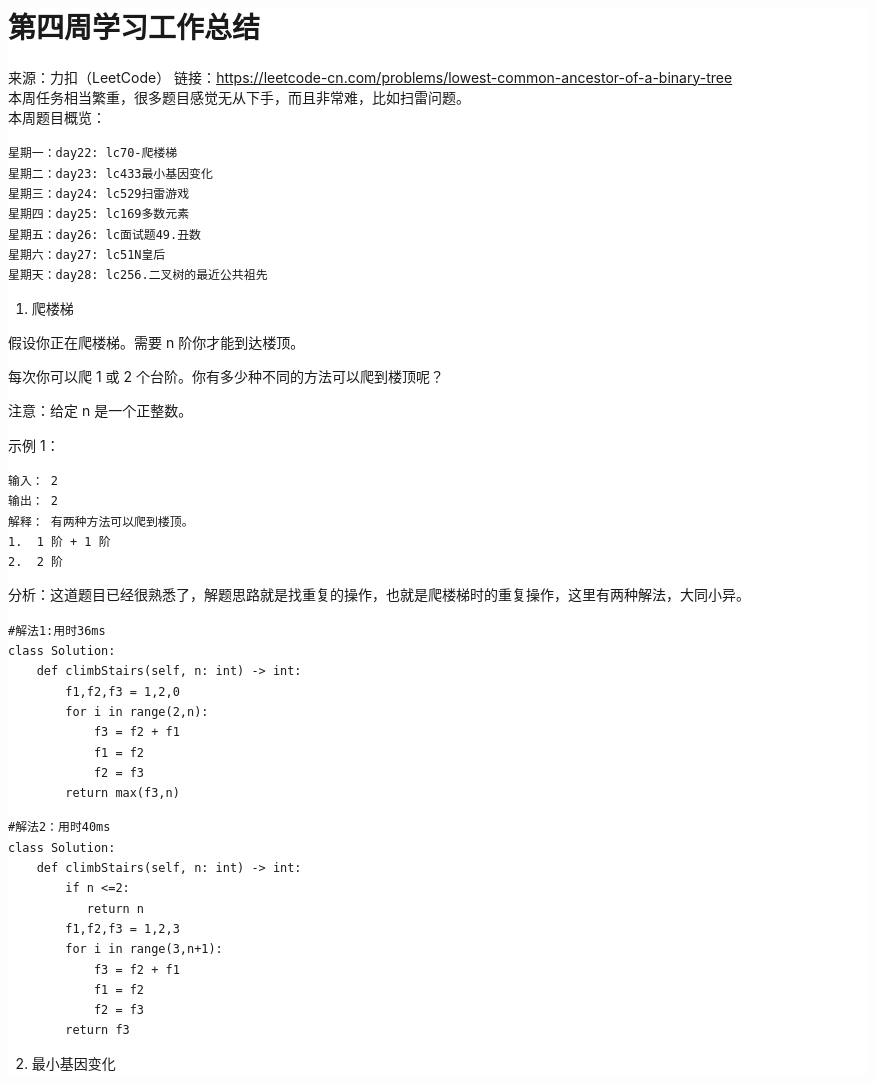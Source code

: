 # 第四周学习工作总结    
来源：力扣（LeetCode）
链接：https://leetcode-cn.com/problems/lowest-common-ancestor-of-a-binary-tree  
本周任务相当繁重，很多题目感觉无从下手，而且非常难，比如扫雷问题。  
本周题目概览：  
```
星期一：day22: lc70-爬楼梯
星期二：day23: lc433最小基因变化
星期三：day24: lc529扫雷游戏
星期四：day25: lc169多数元素 
星期五：day26: lc面试题49.丑数
星期六：day27: lc51N皇后
星期天：day28: lc256.二叉树的最近公共祖先
```  
1. 爬楼梯   

假设你正在爬楼梯。需要 n 阶你才能到达楼顶。

每次你可以爬 1 或 2 个台阶。你有多少种不同的方法可以爬到楼顶呢？

注意：给定 n 是一个正整数。

示例 1：
```
输入： 2
输出： 2
解释： 有两种方法可以爬到楼顶。
1.  1 阶 + 1 阶
2.  2 阶
```
分析：这道题目已经很熟悉了，解题思路就是找重复的操作，也就是爬楼梯时的重复操作，这里有两种解法，大同小异。  
```
#解法1:用时36ms
class Solution:
    def climbStairs(self, n: int) -> int:
        f1,f2,f3 = 1,2,0
        for i in range(2,n):
            f3 = f2 + f1
            f1 = f2
            f2 = f3
        return max(f3,n)
```
```
#解法2：用时40ms
class Solution:
    def climbStairs(self, n: int) -> int:
        if n <=2:
           return n
        f1,f2,f3 = 1,2,3
        for i in range(3,n+1):
            f3 = f2 + f1
            f1 = f2
            f2 = f3
        return f3
```
2. 最小基因变化     
